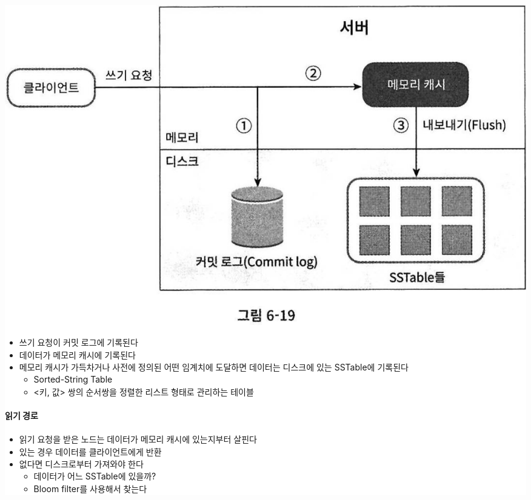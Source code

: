 ![](files/PixelSnap%202024-02-07%20at%2022.11.34@2x.png)

- 쓰기 요청이 커밋 로그에 기록된다
- 데이터가 메모리 캐시에 기록된다
- 메모리 캐시가 가득차거나 사전에 정의된 어떤 임계치에 도달하면 데이터는 디스크에 있는 SSTable에 기록된다
    - Sorted-String Table
    - <키, 값> 쌍의 순서쌍을 정렬한 리스트 형태로 관리하는 테이블

#### 읽기 경로

- 읽기 요청을 받은 노드는 데이터가 메모리 캐시에 있는지부터 살핀다
- 있는 경우 데이터를 클라이언트에게 반환
- 없다면 디스크로부터 가져와야 한다
    - 데이터가 어느 SSTable에 있을까?
    - Bloom filter를 사용해서 찾는다

